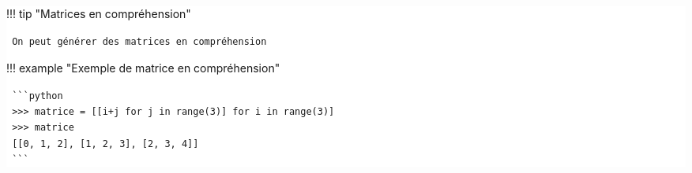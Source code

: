 !!! tip "Matrices en compréhension"

     On peut générer des matrices en compréhension

!!! example "Exemple de matrice en compréhension"

     ```python
     >>> matrice = [[i+j for j in range(3)] for i in range(3)]
     >>> matrice
     [[0, 1, 2], [1, 2, 3], [2, 3, 4]]
     ```

